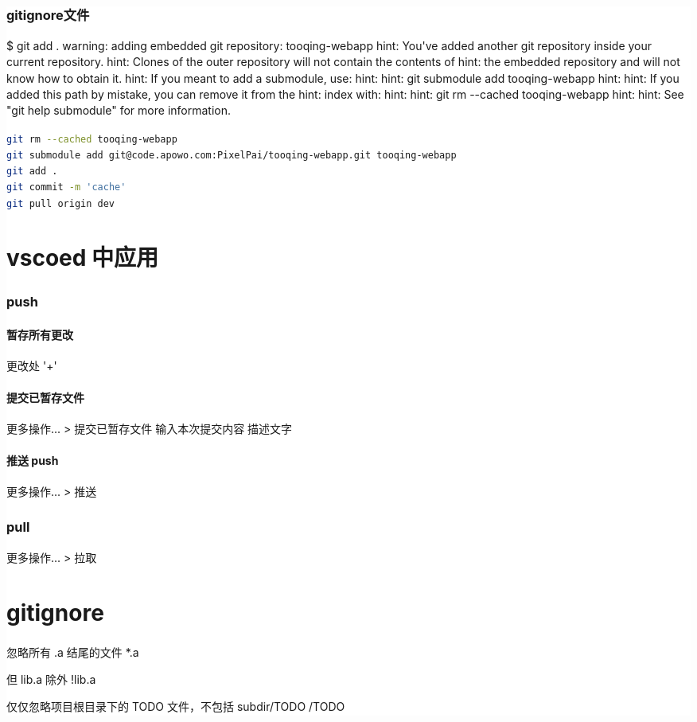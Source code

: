 ### gitignore文件
$ git add .
warning: adding embedded git repository: tooqing-webapp
hint: You've added another git repository inside your current repository.
hint: Clones of the outer repository will not contain the contents of
hint: the embedded repository and will not know how to obtain it.
hint: If you meant to add a submodule, use:
hint: 
hint:   git submodule add <url> tooqing-webapp
hint: 
hint: If you added this path by mistake, you can remove it from the
hint: index with:
hint: 
hint:   git rm --cached tooqing-webapp
hint: 
hint: See "git help submodule" for more information.

``` zsh
git rm --cached tooqing-webapp
git submodule add git@code.apowo.com:PixelPai/tooqing-webapp.git tooqing-webapp
git add .
git commit -m 'cache'
git pull origin dev
```

# vscoed 中应用
### push
#### 暂存所有更改
更改处 '+'

#### 提交已暂存文件
更多操作... > 提交已暂存文件
输入本次提交内容 描述文字

#### 推送 push
更多操作... > 推送

### pull
更多操作... > 拉取


# gitignore
忽略所有 .a 结尾的文件
*.a

但 lib.a 除外
!lib.a

仅仅忽略项目根目录下的 TODO 文件，不包括 subdir/TODO
/TODO
